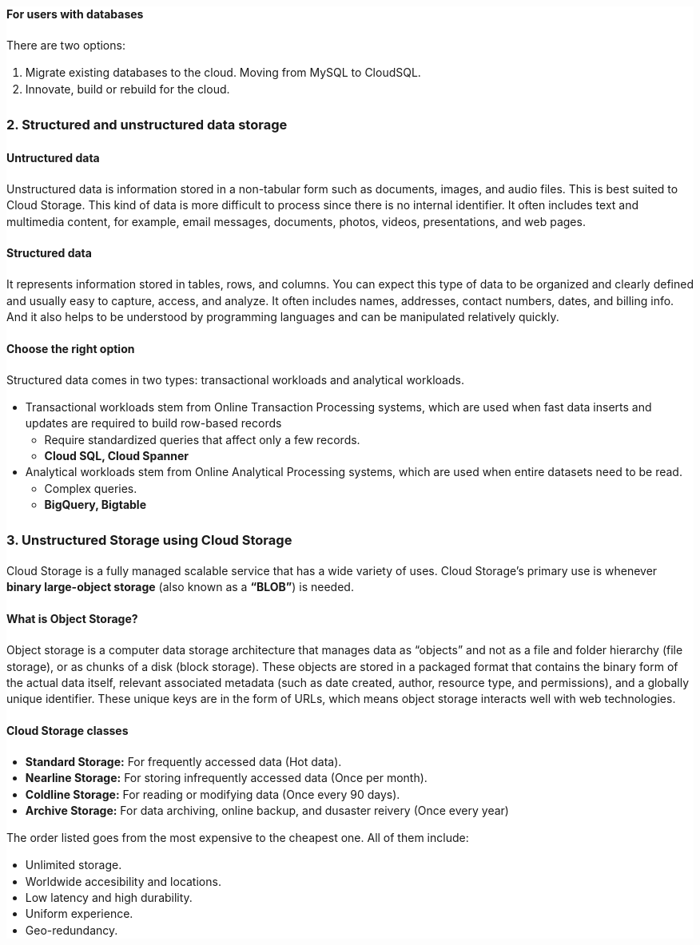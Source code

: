  #### For users with databases
 There are two options:
 1. Migrate existing databases to the cloud. Moving from MySQL to CloudSQL.
 2. Innovate, build or rebuild for the cloud.

### 2. Structured and unstructured data storage
#### Untructured data
Unstructured data is information stored in a non-tabular form such as documents, images, and audio files. This is best suited to Cloud Storage. This kind of data is more difficult to process since there is no internal identifier.
It often includes text and multimedia content, for example, email messages, documents, photos, videos, presentations, and web pages.

#### Structured data
It represents information stored in tables, rows, and columns. You can expect this type of data to be organized and clearly defined and usually easy to capture, access, and analyze.
It often includes names, addresses, contact numbers, dates, and billing info. And it also helps to be understood by programming languages and can be manipulated relatively quickly.

#### Choose the right option
Structured data comes in two types: transactional workloads and analytical workloads.
- Transactional workloads stem from Online Transaction Processing systems, which are used when fast data inserts and updates are required to build row-based records
  - Require standardized queries that affect only a few records.
  - **Cloud SQL, Cloud Spanner**
- Analytical workloads stem from Online Analytical Processing systems, which are used when entire datasets need to be read.
  - Complex queries.
  - **BigQuery,  Bigtable**

### 3. Unstructured Storage using Cloud Storage
Cloud Storage is a fully managed scalable service that has a wide variety of uses. Cloud Storage’s primary use is whenever **binary large-object storage** (also known as a **“BLOB”**) is needed.

#### What is Object Storage?
Object storage is a computer data storage architecture that manages data as “objects” and not as a file and folder hierarchy (file storage), or as chunks of a disk (block storage). These objects are stored in a packaged format that contains the binary form of the actual data itself, relevant associated metadata (such as date created, author, resource type, and permissions), and a globally unique identifier.
These unique keys are in the form of URLs, which means object storage interacts well with web technologies. 

#### Cloud Storage classes
- **Standard Storage:** For frequently accessed data (Hot data).
- **Nearline Storage:** For storing infrequently accessed data (Once per month).
- **Coldline Storage:** For reading or modifying data (Once every 90 days).
- **Archive Storage:** For data archiving, online backup, and dusaster reivery (Once every year)

The order listed goes from the most expensive to the cheapest one. All of them include:
- Unlimited storage.
- Worldwide accesibility and locations.
- Low latency and high durability.
- Uniform experience.
- Geo-redundancy.
